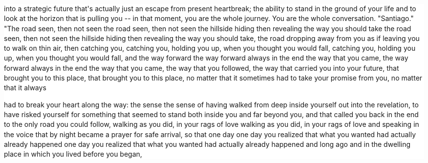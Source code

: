 into a strategic future
that&#39;s actually just an escape
from present heartbreak;
the ability to stand
in the ground of your life
and to look at the horizon
that is pulling you --
in that moment,
you are the whole journey.
You are the whole conversation.
&quot;Santiago.&quot;
&quot;The road seen, then not seen
the road seen, then not seen
the hillside hiding then revealing
the way you should take
the road seen, then not seen
the hillside hiding then revealing
the way you should take,
the road dropping away from you
as if leaving you to walk on thin air,
then catching you,
catching you,
holding you up,
when you thought you would fall,
catching you,
holding you up,
when you thought you would fall,
and the way forward
the way forward always in the end
the way that you came,
the way forward always in the end
the way that you came,
the way that you followed,
the way that carried you into your future,
that brought you to this place,
that brought you to this place,
no matter that it sometimes
had to take your promise from you,
no matter that it always

had to break your heart along the way:
the sense
the sense of having walked
from deep inside yourself
out into the revelation,
to have risked yourself
for something that seemed to stand
both inside you and far beyond you,
and that called you back in the end
to the only road you could follow,
walking as you did, in your rags of love
walking as you did, in your rags of love
and speaking in the voice that by night
became a prayer for safe arrival,
so that one day
one day you realized
that what you wanted
had actually already happened
one day you realized
that what you wanted
had actually already happened
and long ago
and in the dwelling place
in which you lived before you began,